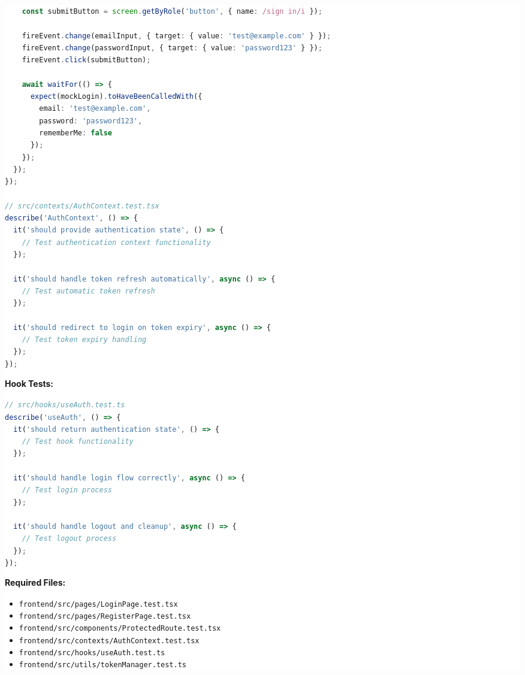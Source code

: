 ```typescript
    const submitButton = screen.getByRole('button', { name: /sign in/i });
    
    fireEvent.change(emailInput, { target: { value: 'test@example.com' } });
    fireEvent.change(passwordInput, { target: { value: 'password123' } });
    fireEvent.click(submitButton);
    
    await waitFor(() => {
      expect(mockLogin).toHaveBeenCalledWith({
        email: 'test@example.com',
        password: 'password123',
        rememberMe: false
      });
    });
  });
});

// src/contexts/AuthContext.test.tsx
describe('AuthContext', () => {
  it('should provide authentication state', () => {
    // Test authentication context functionality
  });
  
  it('should handle token refresh automatically', async () => {
    // Test automatic token refresh
  });
  
  it('should redirect to login on token expiry', async () => {
    // Test token expiry handling
  });
});
```

**Hook Tests:**

```typescript
// src/hooks/useAuth.test.ts
describe('useAuth', () => {
  it('should return authentication state', () => {
    // Test hook functionality
  });
  
  it('should handle login flow correctly', async () => {
    // Test login process
  });
  
  it('should handle logout and cleanup', async () => {
    // Test logout process
  });
});
```

**Required Files:**
- `frontend/src/pages/LoginPage.test.tsx`
- `frontend/src/pages/RegisterPage.test.tsx`
- `frontend/src/components/ProtectedRoute.test.tsx`
- `frontend/src/contexts/AuthContext.test.tsx`
- `frontend/src/hooks/useAuth.test.ts`
- `frontend/src/utils/tokenManager.test.ts`
